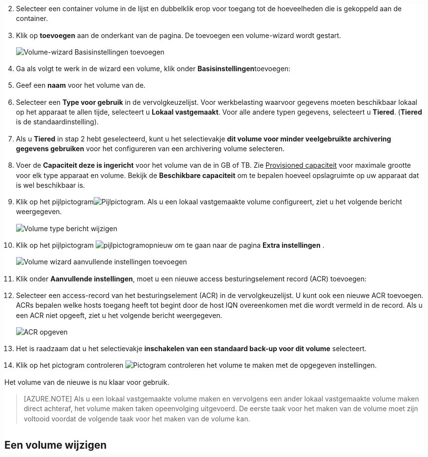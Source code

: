 2. Selecteer een container volume in de lijst en dubbelklik erop voor toegang tot de hoeveelheden die is gekoppeld aan de container.

3. Klik op **toevoegen** aan de onderkant van de pagina. De toevoegen een volume-wizard wordt gestart.

     ![Volume-wizard Basisinstellingen toevoegen](./media/storsimple-manage-volumes-u2/TieredVolEx.png)

4. Ga als volgt te werk in de wizard een volume, klik onder **Basisinstellingen**toevoegen:

  1. Geef een **naam** voor het volume van de.
  2. Selecteer een **Type voor gebruik** in de vervolgkeuzelijst. Voor werkbelasting waarvoor gegevens moeten beschikbaar lokaal op het apparaat te allen tijde, selecteert u **Lokaal vastgemaakt**. Voor alle andere typen gegevens, selecteert u **Tiered**. (**Tiered** is de standaardinstelling).
  3. Als u **Tiered** in stap 2 hebt geselecteerd, kunt u het selectievakje **dit volume voor minder veelgebruikte archivering gegevens gebruiken** voor het configureren van een archivering volume selecteren.
  4. Voer de **Capaciteit deze is ingericht** voor het volume van de in GB of TB. Zie [Provisioned capaciteit](#provisioned-capacity) voor maximale grootte voor elk type apparaat en volume. Bekijk de **Beschikbare capaciteit** om te bepalen hoeveel opslagruimte op uw apparaat dat is wel beschikbaar is.

5. Klik op het pijlpictogram![Pijlpictogram](./media/storsimple-manage-volumes-u2/HCS_ArrowIcon.png). Als u een lokaal vastgemaakte volume configureert, ziet u het volgende bericht weergegeven.

    ![Volume type bericht wijzigen](./media/storsimple-manage-volumes-u2/LocalVolEx.png)
   
5. Klik op het pijlpictogram ![pijlpictogram](./media/storsimple-manage-volumes-u2/HCS_ArrowIcon.png)opnieuw om te gaan naar de pagina **Extra instellingen** .

    ![Volume wizard aanvullende instellingen toevoegen](./media/storsimple-manage-volumes-u2/AddVolume2.png)<br>

6. Klik onder **Aanvullende instellingen**, moet u een nieuwe access besturingselement record (ACR) toevoegen:
  
  1. Selecteer een access-record van het besturingselement (ACR) in de vervolgkeuzelijst. U kunt ook een nieuwe ACR toevoegen. ACRs bepalen welke hosts toegang heeft tot begint door de host IQN overeenkomen met die wordt vermeld in de record. Als u een ACR niet opgeeft, ziet u het volgende bericht weergegeven.

        ![ACR opgeven](./media/storsimple-manage-volumes-u2/SpecifyACR.png)

  2. Het is raadzaam dat u het selectievakje **inschakelen van een standaard back-up voor dit volume** selecteert.
  3. Klik op het pictogram controleren ![Pictogram controleren](./media/storsimple-manage-volumes-u2/HCS_CheckIcon.png) het volume te maken met de opgegeven instellingen.

Het volume van de nieuwe is nu klaar voor gebruik.

>[AZURE.NOTE] Als u een lokaal vastgemaakte volume maken en vervolgens een ander lokaal vastgemaakte volume maken direct achteraf, het volume maken taken opeenvolging uitgevoerd. De eerste taak voor het maken van de volume moet zijn voltooid voordat de volgende taak voor het maken van de volume kan.

## <a name="modify-a-volume"></a>Een volume wijzigen
